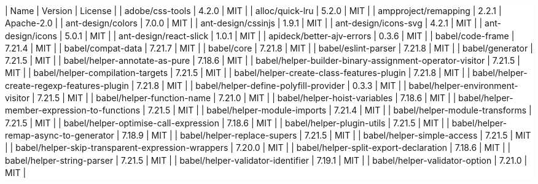 | Name | Version | License |
| adobe/css-tools | 4.2.0 | MIT |
| alloc/quick-lru | 5.2.0 | MIT |
| ampproject/remapping | 2.2.1 | Apache-2.0 |
| ant-design/colors | 7.0.0 | MIT |
| ant-design/cssinjs | 1.9.1 | MIT |
| ant-design/icons-svg | 4.2.1 | MIT |
| ant-design/icons | 5.0.1 | MIT |
| ant-design/react-slick | 1.0.1 | MIT |
| apideck/better-ajv-errors | 0.3.6 | MIT |
| babel/code-frame | 7.21.4 | MIT |
| babel/compat-data | 7.21.7 | MIT |
| babel/core | 7.21.8 | MIT |
| babel/eslint-parser | 7.21.8 | MIT |
| babel/generator | 7.21.5 | MIT |
| babel/helper-annotate-as-pure | 7.18.6 | MIT |
| babel/helper-builder-binary-assignment-operator-visitor | 7.21.5 | MIT |
| babel/helper-compilation-targets | 7.21.5 | MIT |
| babel/helper-create-class-features-plugin | 7.21.8 | MIT |
| babel/helper-create-regexp-features-plugin | 7.21.8 | MIT |
| babel/helper-define-polyfill-provider | 0.3.3 | MIT |
| babel/helper-environment-visitor | 7.21.5 | MIT |
| babel/helper-function-name | 7.21.0 | MIT |
| babel/helper-hoist-variables | 7.18.6 | MIT |
| babel/helper-member-expression-to-functions | 7.21.5 | MIT |
| babel/helper-module-imports | 7.21.4 | MIT |
| babel/helper-module-transforms | 7.21.5 | MIT |
| babel/helper-optimise-call-expression | 7.18.6 | MIT |
| babel/helper-plugin-utils | 7.21.5 | MIT |
| babel/helper-remap-async-to-generator | 7.18.9 | MIT |
| babel/helper-replace-supers | 7.21.5 | MIT |
| babel/helper-simple-access | 7.21.5 | MIT |
| babel/helper-skip-transparent-expression-wrappers | 7.20.0 | MIT |
| babel/helper-split-export-declaration | 7.18.6 | MIT |
| babel/helper-string-parser | 7.21.5 | MIT |
| babel/helper-validator-identifier | 7.19.1 | MIT |
| babel/helper-validator-option | 7.21.0 | MIT |